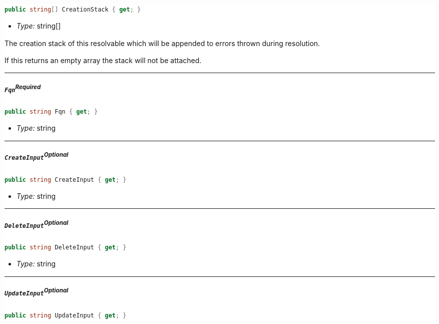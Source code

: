 ```csharp
public string[] CreationStack { get; }
```

- *Type:* string[]

The creation stack of this resolvable which will be appended to errors thrown during resolution.

If this returns an empty array the stack will not be attached.

---

##### `Fqn`<sup>Required</sup> <a name="Fqn" id="rhizo-co-terraform-provider-oci.containerengineClusterWorkloadMapping.ContainerengineClusterWorkloadMappingTimeoutsOutputReference.property.fqn"></a>

```csharp
public string Fqn { get; }
```

- *Type:* string

---

##### `CreateInput`<sup>Optional</sup> <a name="CreateInput" id="rhizo-co-terraform-provider-oci.containerengineClusterWorkloadMapping.ContainerengineClusterWorkloadMappingTimeoutsOutputReference.property.createInput"></a>

```csharp
public string CreateInput { get; }
```

- *Type:* string

---

##### `DeleteInput`<sup>Optional</sup> <a name="DeleteInput" id="rhizo-co-terraform-provider-oci.containerengineClusterWorkloadMapping.ContainerengineClusterWorkloadMappingTimeoutsOutputReference.property.deleteInput"></a>

```csharp
public string DeleteInput { get; }
```

- *Type:* string

---

##### `UpdateInput`<sup>Optional</sup> <a name="UpdateInput" id="rhizo-co-terraform-provider-oci.containerengineClusterWorkloadMapping.ContainerengineClusterWorkloadMappingTimeoutsOutputReference.property.updateInput"></a>

```csharp
public string UpdateInput { get; }
```
